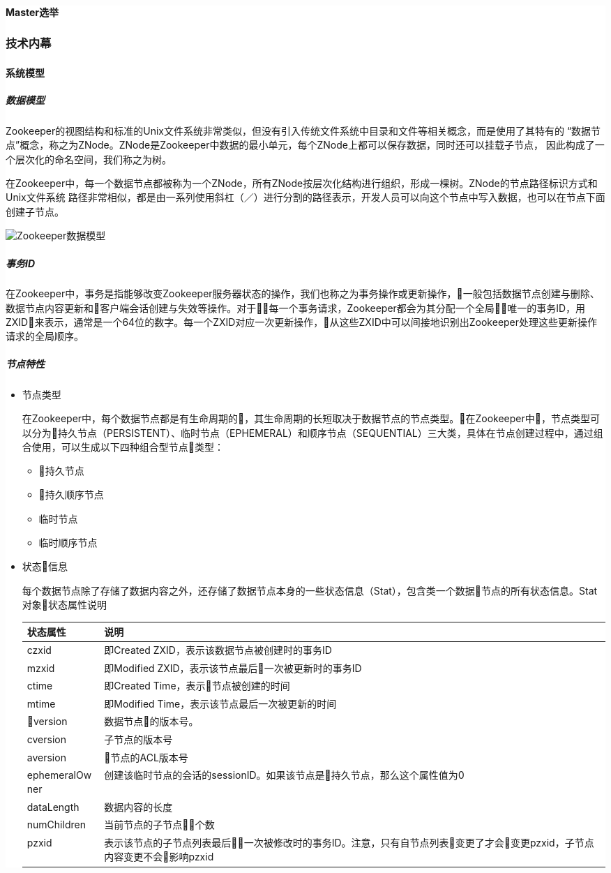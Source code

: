 #### Master选举

### 技术内幕

#### 系统模型

##### 数据模型

Zookeeper的视图结构和标准的Unix文件系统非常类似，但没有引入传统文件系统中目录和文件等相关概念，而是使用了其特有的
“数据节点”概念，称之为ZNode。ZNode是Zookeeper中数据的最小单元，每个ZNode上都可以保存数据，同时还可以挂载子节点，
因此构成了一个层次化的命名空间，我们称之为树。

在Zookeeper中，每一个数据节点都被称为一个ZNode，所有ZNode按层次化结构进行组织，形成一棵树。ZNode的节点路径标识方式和Unix文件系统
路径非常相似，都是由一系列使用斜杠（／）进行分割的路径表示，开发人员可以向这个节点中写入数据，也可以在节点下面创建子节点。

![Zookeeper数据模型](http://upload-images.jianshu.io/upload_images/2889214-2797882c1734a91a.jpg?imageMogr2/auto-orient/strip%7CimageView2/2/w/1240)

##### 事务ID

在Zookeeper中，事务是指能够改变Zookeeper服务器状态的操作，我们也称之为事务操作或更新操作，一般包括数据节点创建与删除、数据节点内容更新和客户端会话创建与失效等操作。对于每一个事务请求，Zookeeper都会为其分配一个全局唯一的事务ID，用ZXID来表示，通常是一个64位的数字。每一个ZXID对应一次更新操作，从这些ZXID中可以间接地识别出Zookeeper处理这些更新操作请求的全局顺序。

##### 节点特性

* 节点类型

  在Zookeeper中，每个数据节点都是有生命周期的，其生命周期的长短取决于数据节点的节点类型。在Zookeeper中，节点类型可以分为持久节点（PERSISTENT）、临时节点（EPHEMERAL）和顺序节点（SEQUENTIAL）三大类，具体在节点创建过程中，通过组合使用，可以生成以下四种组合型节点类型：

  * 持久节点

  * 持久顺序节点

  * 临时节点

  * 临时顺序节点

* 状态信息

	每个数据节点除了存储了数据内容之外，还存储了数据节点本身的一些状态信息（Stat），包含类一个数据节点的所有状态信息。Stat对象状态属性说明

	| 状态属性  | 说明                             |
	| ----- | ------------------------------ |
	| czxid | 即Created ZXID，表示该数据节点被创建时的事务ID |
	| mzxid      |即Modified ZXID，表示该节点最后一次被更新时的事务ID                                |
	|ctime|即Created Time，表示节点被创建的时间|
	|mtime|即Modified Time，表示该节点最后一次被更新的时间|
	|version|数据节点的版本号。|
	|cversion|子节点的版本号|
	|aversion|节点的ACL版本号|
	|ephemeralOwner|创建该临时节点的会话的sessionID。如果该节点是持久节点，那么这个属性值为0|
	|dataLength|数据内容的长度|
	|numChildren|当前节点的子节点个数|
	|pzxid|表示该节点的子节点列表最后一次被修改时的事务ID。注意，只有自节点列表变更了才会变更pzxid，子节点内容变更不会影响pzxid|
